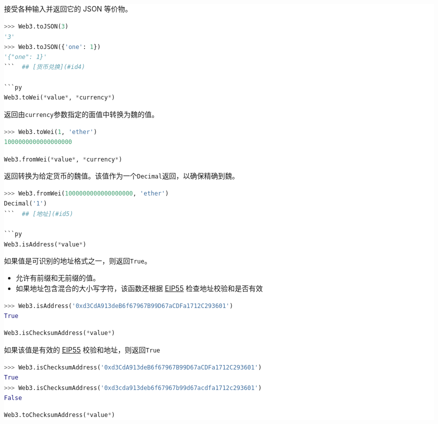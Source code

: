 接受各种输入并返回它的 JSON 等价物。

```py
>>> Web3.toJSON(3)
'3'
>>> Web3.toJSON({'one': 1})
'{"one": 1}' 
```  ## [货币兑换](#id4)

```py
Web3.toWei(*value*, *currency*)
```

返回由`currency`参数指定的面值中转换为魏的值。

```py
>>> Web3.toWei(1, 'ether')
1000000000000000000 
```

```py
Web3.fromWei(*value*, *currency*)
```

返回转换为给定货币的魏值。该值作为一个`Decimal`返回，以确保精确到魏。

```py
>>> Web3.fromWei(1000000000000000000, 'ether')
Decimal('1') 
```  ## [地址](#id5)

```py
Web3.isAddress(*value*)
```

如果值是可识别的地址格式之一，则返回`True`。

*   允许有前缀和无前缀的值。
*   如果地址包含混合的大小写字符，该函数还根据 [EIP55](https://github.com/ethereum/EIPs/issues/55) 检查地址校验和是否有效

```py
>>> Web3.isAddress('0xd3CdA913deB6f67967B99D67aCDFa1712C293601')
True 
```

```py
Web3.isChecksumAddress(*value*)
```

如果该值是有效的 [EIP55](https://github.com/ethereum/EIPs/issues/55) 校验和地址，则返回`True`

```py
>>> Web3.isChecksumAddress('0xd3CdA913deB6f67967B99D67aCDFa1712C293601')
True
>>> Web3.isChecksumAddress('0xd3cda913deb6f67967b99d67acdfa1712c293601')
False 
```

```py
Web3.toChecksumAddress(*value*)
```
